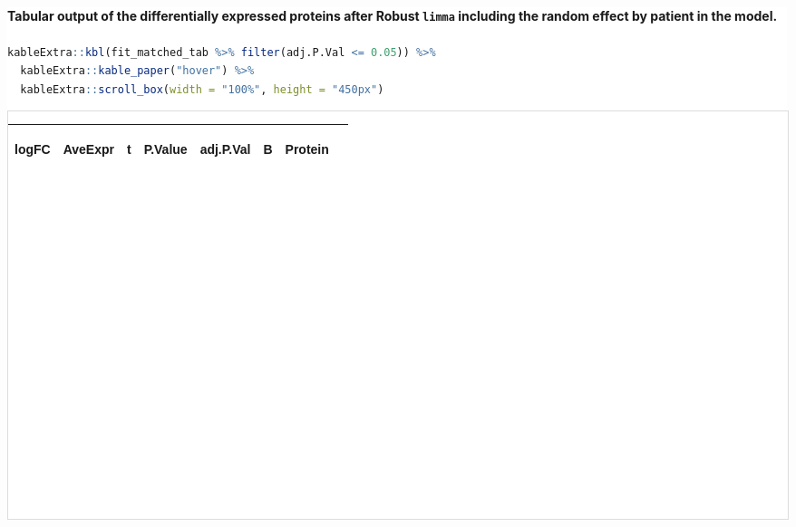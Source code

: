 #### Tabular output of the differentially expressed proteins after Robust `limma` including the random effect by patient in the model.

``` r
kableExtra::kbl(fit_matched_tab %>% filter(adj.P.Val <= 0.05)) %>%
  kableExtra::kable_paper("hover") %>%
  kableExtra::scroll_box(width = "100%", height = "450px")
```

<div style="border: 1px solid #ddd; padding: 0px; overflow-y: scroll; height:450px; overflow-x: scroll; width:100%; ">

<table class=" lightable-paper lightable-hover" style='font-family: "Arial Narrow", arial, helvetica, sans-serif; margin-left: auto; margin-right: auto;'>

<thead>

<tr>

<th style="text-align:right;position: sticky; top:0; background-color: #FFFFFF;">

logFC

</th>

<th style="text-align:right;position: sticky; top:0; background-color: #FFFFFF;">

AveExpr

</th>

<th style="text-align:right;position: sticky; top:0; background-color: #FFFFFF;">

t

</th>

<th style="text-align:right;position: sticky; top:0; background-color: #FFFFFF;">

P.Value

</th>

<th style="text-align:right;position: sticky; top:0; background-color: #FFFFFF;">

adj.P.Val

</th>

<th style="text-align:right;position: sticky; top:0; background-color: #FFFFFF;">

B

</th>

<th style="text-align:left;position: sticky; top:0; background-color: #FFFFFF;">

Protein

</th>

<th style="text-align:left;position: sticky; top:0; background-color: #FFFFFF;">
